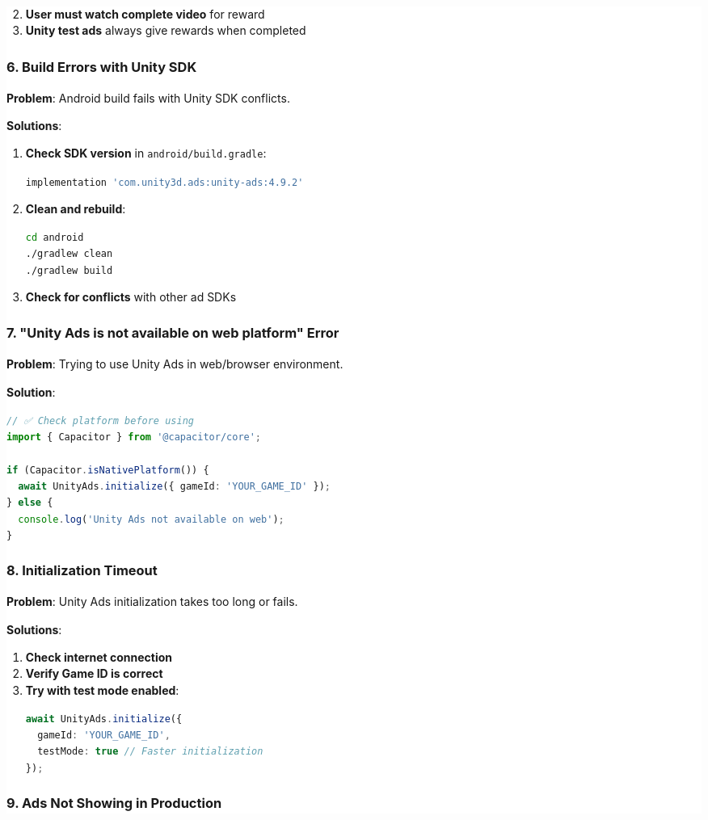 2. **User must watch complete video** for reward
3. **Unity test ads** always give rewards when completed

### 6. **Build Errors with Unity SDK**

**Problem**: Android build fails with Unity SDK conflicts.

**Solutions**:
1. **Check SDK version** in `android/build.gradle`:
   ```gradle
   implementation 'com.unity3d.ads:unity-ads:4.9.2'
   ```

2. **Clean and rebuild**:
   ```bash
   cd android
   ./gradlew clean
   ./gradlew build
   ```

3. **Check for conflicts** with other ad SDKs

### 7. **"Unity Ads is not available on web platform" Error**

**Problem**: Trying to use Unity Ads in web/browser environment.

**Solution**:
```typescript
// ✅ Check platform before using
import { Capacitor } from '@capacitor/core';

if (Capacitor.isNativePlatform()) {
  await UnityAds.initialize({ gameId: 'YOUR_GAME_ID' });
} else {
  console.log('Unity Ads not available on web');
}
```

### 8. **Initialization Timeout**

**Problem**: Unity Ads initialization takes too long or fails.

**Solutions**:
1. **Check internet connection**
2. **Verify Game ID is correct**
3. **Try with test mode enabled**:
   ```typescript
   await UnityAds.initialize({
     gameId: 'YOUR_GAME_ID',
     testMode: true // Faster initialization
   });
   ```

### 9. **Ads Not Showing in Production**
